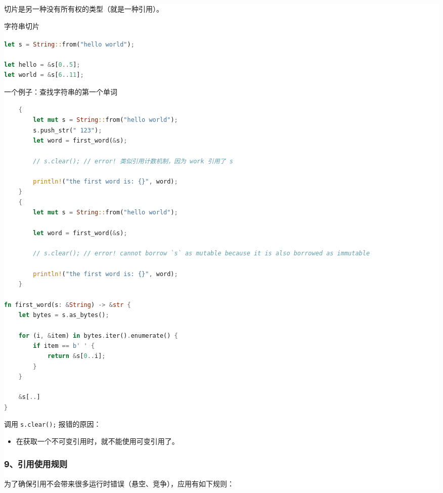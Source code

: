切片是另一种没有所有权的类型（就是一种引用）。

字符串切片

```rust
let s = String::from("hello world");

let hello = &s[0..5];
let world = &s[6..11];
```

一个例子：查找字符串的第一个单词

```rust
    {
        let mut s = String::from("hello world");
        s.push_str(" 123");
        let word = first_word(&s);

        // s.clear(); // error! 类似引用计数机制，因为 work 引用了 s

        println!("the first word is: {}", word);
    }
    {
        let mut s = String::from("hello world");

        let word = first_word(&s);

        // s.clear(); // error! cannot borrow `s` as mutable because it is also borrowed as immutable

        println!("the first word is: {}", word);
    }

fn first_word(s: &String) -> &str {
    let bytes = s.as_bytes();

    for (i, &item) in bytes.iter().enumerate() {
        if item == b' ' {
            return &s[0..i];
        }
    }

    &s[..]
}
```

调用 `s.clear();` 报错的原因：

* 在获取一个不可变引用时，就不能使用可变引用了。

### 9、引用使用规则

为了确保引用不会带来很多运行时错误（悬空、竞争），应用有如下规则：
